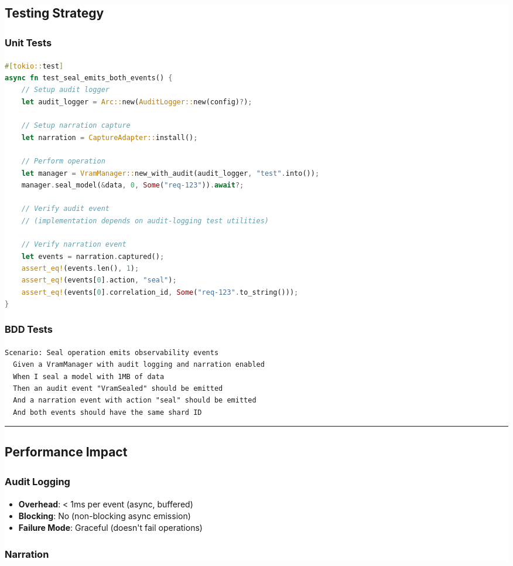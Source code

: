 ## Testing Strategy

### Unit Tests

```rust
#[tokio::test]
async fn test_seal_emits_both_events() {
    // Setup audit logger
    let audit_logger = Arc::new(AuditLogger::new(config)?);
    
    // Setup narration capture
    let narration = CaptureAdapter::install();
    
    // Perform operation
    let manager = VramManager::new_with_audit(audit_logger, "test".into());
    manager.seal_model(&data, 0, Some("req-123")).await?;
    
    // Verify audit event
    // (implementation depends on audit-logging test utilities)
    
    // Verify narration event
    let events = narration.captured();
    assert_eq!(events.len(), 1);
    assert_eq!(events[0].action, "seal");
    assert_eq!(events[0].correlation_id, Some("req-123".to_string()));
}
```

### BDD Tests

```gherkin
Scenario: Seal operation emits observability events
  Given a VramManager with audit logging and narration enabled
  When I seal a model with 1MB of data
  Then an audit event "VramSealed" should be emitted
  And a narration event with action "seal" should be emitted
  And both events should have the same shard ID
```

---

## Performance Impact

### Audit Logging

- **Overhead**: < 1ms per event (async, buffered)
- **Blocking**: No (non-blocking async emission)
- **Failure Mode**: Graceful (doesn't fail operations)

### Narration

